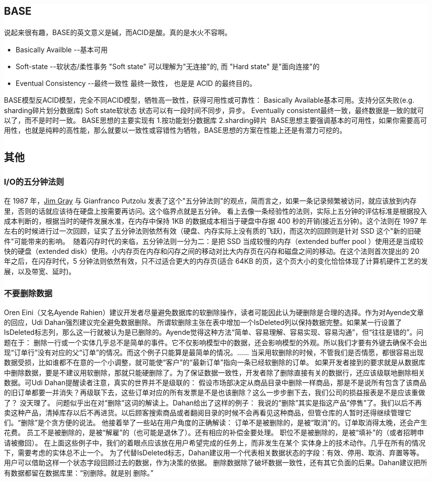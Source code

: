 ## []()**BASE**

说起来很有趣，BASE的英文意义是碱，而ACID是酸。真的是水火不容啊。

* Basically Availble --基本可用
* Soft-state --软状态/柔性事务
"Soft state" 可以理解为"无连接"的, 而 "Hard state" 是"面向连接"的

* Eventual Consistency --最终一致性
最终一致性， 也是是 ACID 的最终目的。

BASE模型反ACID模型，完全不同ACID模型，牺牲高一致性，获得可用性或可靠性： Basically Available基本可用。支持分区失败(e.g. sharding碎片划分数据库) Soft state软状态 状态可以有一段时间不同步，异步。 Eventually consistent最终一致，最终数据是一致的就可以了，而不是时时一致。
BASE思想的主要实现有
1.按功能划分数据库
2.sharding碎片 
BASE思想主要强调基本的可用性，如果你需要高可用性，也就是纯粹的高性能，那么就要以一致性或容错性为牺牲，BASE思想的方案在性能上还是有潜力可挖的。

## []()其他

### []()I/O的五分钟法则

在 1987 年，[Jim Gray](http://en.wikipedia.org/wiki/Jim_Gray_(computer_scientist)) 与 Gianfranco Putzolu 发表了这个"五分钟法则"的观点，简而言之，如果一条记录频繁被访问，就应该放到内存里，否则的话就应该待在硬盘上按需要再访问。这个临界点就是五分钟。 看上去像一条经验性的法则，实际上五分钟的评估标准是根据投入成本判断的，根据当时的硬件发展水准，在内存中保持 1KB 的数据成本相当于硬盘中存据 400 秒的开销(接近五分钟)。这个法则在 1997 年左右的时候进行过一次回顾，证实了五分钟法则依然有效（硬盘、内存实际上没有质的飞跃)，而这次的回顾则是针对 SSD 这个"新的旧硬件"可能带来的影响。
![]()
随着闪存时代的来临，五分钟法则一分为二：是把 SSD 当成较慢的内存（extended buffer pool ）使用还是当成较快的硬盘（extended disk）使用。小内存页在内存和闪存之间的移动对比大内存页在闪存和磁盘之间的移动。在这个法则首次提出的 20 年之后，在闪存时代，5 分钟法则依然有效，只不过适合更大的内存页(适合 64KB 的页，这个页大小的变化恰恰体现了计算机硬件工艺的发展，以及带宽、延时)。

### []()不要删除数据

Oren Eini（又名Ayende Rahien）建议开发者尽量避免数据库的软删除操作，读者可能因此认为硬删除是合理的选择。作为对Ayende文章的回应，Udi Dahan强烈建议完全避免数据删除。
所谓软删除主张在表中增加一个IsDeleted列以保持数据完整。如果某一行设置了IsDeleted标志列，那么这一行就被认为是已删除的。Ayende觉得这种方法“简单、容易理解、容易实现、容易沟通”，但“往往是错的”。问题在于：
删除一行或一个实体几乎总不是简单的事件。它不仅影响模型中的数据，还会影响模型的外观。所以我们才要有外键去确保不会出现“订单行”没有对应的父“订单”的情况。而这个例子只能算是最简单的情况。……
当采用软删除的时候，不管我们是否情愿，都很容易出现数据受损，比如谁都不在意的一个小调整，就可能使“客户”的“最新订单”指向一条已经软删除的订单。
如果开发者接到的要求就是从数据库中删除数据，要是不建议用软删除，那就只能硬删除了。为了保证数据一致性，开发者除了删除直接有关的数据行，还应该级联地删除相关数据。可Udi Dahan提醒读者注意，真实的世界并不是级联的：
假设市场部决定从商品目录中删除一样商品，那是不是说所有包含了该商品的旧订单都要一并消失？再级联下去，这些订单对应的所有发票是不是也该删除？这么一步步删下去，我们公司的损益报表是不是应该重做了？
没天理了。
问题似乎出在对“删除”这词的解读上。Dahan给出了这样的例子：
我说的“删除”其实是指这产品“停售”了。我们以后不再卖这种产品，清掉库存以后不再进货。以后顾客搜索商品或者翻阅目录的时候不会再看见这种商品，但管仓库的人暂时还得继续管理它们。“删除”是个贪方便的说法。
他接着举了一些站在用户角度的正确解读：
订单不是被删除的，是被“取消”的。订单取消得太晚，还会产生花费。
员工不是被删除的，是被“解雇”的（也可能是退休了）。还有相应的补偿金要处理。
职位不是被删除的，是被“填补”的（或者招聘申请被撤回）。
在上面这些例子中，我们的着眼点应该放在用户希望完成的任务上，而非发生在某个
实体身上的技术动作。几乎在所有的情况下，需要考虑的实体总不止一个。
为了代替IsDeleted标志，Dahan建议用一个代表相关数据状态的字段：有效、停用、取消、弃置等等。用户可以借助这样一个状态字段回顾过去的数据，作为决策的依据。
删除数据除了破坏数据一致性，还有其它负面的后果。Dahan建议把所有数据都留在数据库里：“别删除。就是别
删除。”
